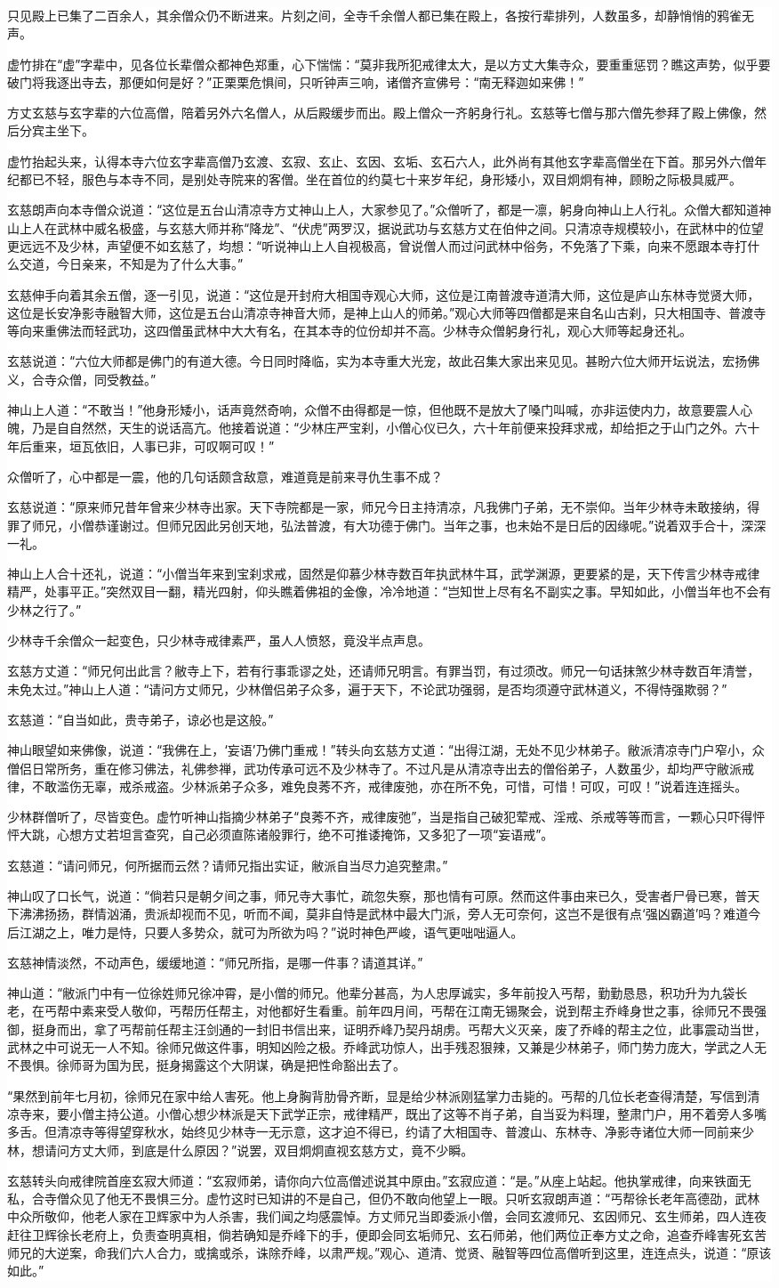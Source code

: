 只见殿上已集了二百余人，其余僧众仍不断进来。片刻之间，全寺千余僧人都已集在殿上，各按行辈排列，人数虽多，却静悄悄的鸦雀无声。

虚竹排在“虚”字辈中，见各位长辈僧众都神色郑重，心下惴惴：“莫非我所犯戒律太大，是以方丈大集寺众，要重重惩罚？瞧这声势，似乎要破门将我逐出寺去，那便如何是好？”正栗栗危惧间，只听钟声三响，诸僧齐宣佛号：“南无释迦如来佛！”

方丈玄慈与玄字辈的六位高僧，陪着另外六名僧人，从后殿缓步而出。殿上僧众一齐躬身行礼。玄慈等七僧与那六僧先参拜了殿上佛像，然后分宾主坐下。

虚竹抬起头来，认得本寺六位玄字辈高僧乃玄渡、玄寂、玄止、玄因、玄垢、玄石六人，此外尚有其他玄字辈高僧坐在下首。那另外六僧年纪都已不轻，服色与本寺不同，是别处寺院来的客僧。坐在首位的约莫七十来岁年纪，身形矮小，双目炯炯有神，顾盼之际极具威严。

玄慈朗声向本寺僧众说道：“这位是五台山清凉寺方丈神山上人，大家参见了。”众僧听了，都是一凛，躬身向神山上人行礼。众僧大都知道神山上人在武林中威名极盛，与玄慈大师并称“降龙”、“伏虎”两罗汉，据说武功与玄慈方丈在伯仲之间。只清凉寺规模较小，在武林中的位望更远远不及少林，声望便不如玄慈了，均想：“听说神山上人自视极高，曾说僧人而过问武林中俗务，不免落了下乘，向来不愿跟本寺打什么交道，今日亲来，不知是为了什么大事。”

玄慈伸手向着其余五僧，逐一引见，说道：“这位是开封府大相国寺观心大师，这位是江南普渡寺道清大师，这位是庐山东林寺觉贤大师，这位是长安净影寺融智大师，这位是五台山清凉寺神音大师，是神上山人的师弟。”观心大师等四僧都是来自名山古刹，只大相国寺、普渡寺等向来重佛法而轻武功，这四僧虽武林中大大有名，在其本寺的位份却并不高。少林寺众僧躬身行礼，观心大师等起身还礼。

玄慈说道：“六位大师都是佛门的有道大德。今日同时降临，实为本寺重大光宠，故此召集大家出来见见。甚盼六位大师开坛说法，宏扬佛义，合寺众僧，同受教益。”

神山上人道：“不敢当！”他身形矮小，话声竟然奇响，众僧不由得都是一惊，但他既不是放大了嗓门叫喊，亦非运使内力，故意要震人心魄，乃是自自然然，天生的说话高亢。他接着说道：“少林庄严宝刹，小僧心仪已久，六十年前便来投拜求戒，却给拒之于山门之外。六十年后重来，垣瓦依旧，人事已非，可叹啊可叹！”

众僧听了，心中都是一震，他的几句话颇含敌意，难道竟是前来寻仇生事不成？

玄慈说道：“原来师兄昔年曾来少林寺出家。天下寺院都是一家，师兄今日主持清凉，凡我佛门子弟，无不崇仰。当年少林寺未敢接纳，得罪了师兄，小僧恭谨谢过。但师兄因此另创天地，弘法普渡，有大功德于佛门。当年之事，也未始不是日后的因缘呢。”说着双手合十，深深一礼。

神山上人合十还礼，说道：“小僧当年来到宝刹求戒，固然是仰慕少林寺数百年执武林牛耳，武学渊源，更要紧的是，天下传言少林寺戒律精严，处事平正。”突然双目一翻，精光四射，仰头瞧着佛祖的金像，冷冷地道：“岂知世上尽有名不副实之事。早知如此，小僧当年也不会有少林之行了。”

少林寺千余僧众一起变色，只少林寺戒律素严，虽人人愤怒，竟没半点声息。

玄慈方丈道：“师兄何出此言？敝寺上下，若有行事乖谬之处，还请师兄明言。有罪当罚，有过须改。师兄一句话抹煞少林寺数百年清誉，未免太过。”神山上人道：“请问方丈师兄，少林僧侣弟子众多，遍于天下，不论武功强弱，是否均须遵守武林道义，不得恃强欺弱？”

玄慈道：“自当如此，贵寺弟子，谅必也是这般。”

神山眼望如来佛像，说道：“我佛在上，‘妄语’乃佛门重戒！”转头向玄慈方丈道：“出得江湖，无处不见少林弟子。敝派清凉寺门户窄小，众僧侣日常所务，重在修习佛法，礼佛参禅，武功传承可远不及少林寺了。不过凡是从清凉寺出去的僧俗弟子，人数虽少，却均严守敝派戒律，不敢滥伤无辜，戒杀戒盗。少林派弟子众多，难免良莠不齐，戒律废弛，亦在所不免，可惜，可惜！可叹，可叹！”说着连连摇头。

少林群僧听了，尽皆变色。虚竹听神山指摘少林弟子“良莠不齐，戒律废弛”，当是指自己破犯荤戒、淫戒、杀戒等等而言，一颗心只吓得怦怦大跳，心想方丈若坦言查究，自己必须直陈诸般罪行，绝不可推诿掩饰，又多犯了一项“妄语戒”。

玄慈道：“请问师兄，何所据而云然？请师兄指出实证，敝派自当尽力追究整肃。”

神山叹了口长气，说道：“倘若只是朝夕间之事，师兄寺大事忙，疏忽失察，那也情有可原。然而这件事由来已久，受害者尸骨已寒，普天下沸沸扬扬，群情汹涌，贵派却视而不见，听而不闻，莫非自恃是武林中最大门派，旁人无可奈何，这岂不是很有点‘强凶霸道’吗？难道今后江湖之上，唯力是恃，只要人多势众，就可为所欲为吗？”说时神色严峻，语气更咄咄逼人。

玄慈神情淡然，不动声色，缓缓地道：“师兄所指，是哪一件事？请道其详。”

神山道：“敝派门中有一位徐姓师兄徐冲霄，是小僧的师兄。他辈分甚高，为人忠厚诚实，多年前投入丐帮，勤勤恳恳，积功升为九袋长老，在丐帮中素来受人敬仰，丐帮历任帮主，对他都好生看重。前年四月间，丐帮在江南无锡聚会，说到帮主乔峰身世之事，徐师兄不畏强御，挺身而出，拿了丐帮前任帮主汪剑通的一封旧书信出来，证明乔峰乃契丹胡虏。丐帮大义灭亲，废了乔峰的帮主之位，此事震动当世，武林之中可说无一人不知。徐师兄做这件事，明知凶险之极。乔峰武功惊人，出手残忍狠辣，又兼是少林弟子，师门势力庞大，学武之人无不畏惧。徐师哥为国为民，挺身揭露这个大阴谋，确是把性命豁出去了。

“果然到前年七月初，徐师兄在家中给人害死。他上身胸背肋骨齐断，显是给少林派刚猛掌力击毙的。丐帮的几位长老查得清楚，写信到清凉寺来，要小僧主持公道。小僧心想少林派是天下武学正宗，戒律精严，既出了这等不肖子弟，自当妥为料理，整肃门户，用不着旁人多嘴多舌。但清凉寺等得望穿秋水，始终见少林寺一无示意，这才迫不得已，约请了大相国寺、普渡山、东林寺、净影寺诸位大师一同前来少林，想请问方丈大师，到底是什么原因？”说罢，双目炯炯直视玄慈方丈，竟不少瞬。

玄慈转头向戒律院首座玄寂大师道：“玄寂师弟，请你向六位高僧述说其中原由。”玄寂应道：“是。”从座上站起。他执掌戒律，向来铁面无私，合寺僧众见了他无不畏惧三分。虚竹这时已知讲的不是自己，但仍不敢向他望上一眼。只听玄寂朗声道：“丐帮徐长老年高德劭，武林中众所敬仰，他老人家在卫辉家中为人杀害，我们闻之均感震悼。方丈师兄当即委派小僧，会同玄渡师兄、玄因师兄、玄生师弟，四人连夜赶往卫辉徐长老府上，负责查明真相，倘若确知是乔峰下的手，便即会同玄垢师兄、玄石师弟，他们两位正奉方丈之命，追查乔峰害死玄苦师兄的大逆案，命我们六人合力，或擒或杀，诛除乔峰，以肃严规。”观心、道清、觉贤、融智等四位高僧听到这里，连连点头，说道：“原该如此。”
